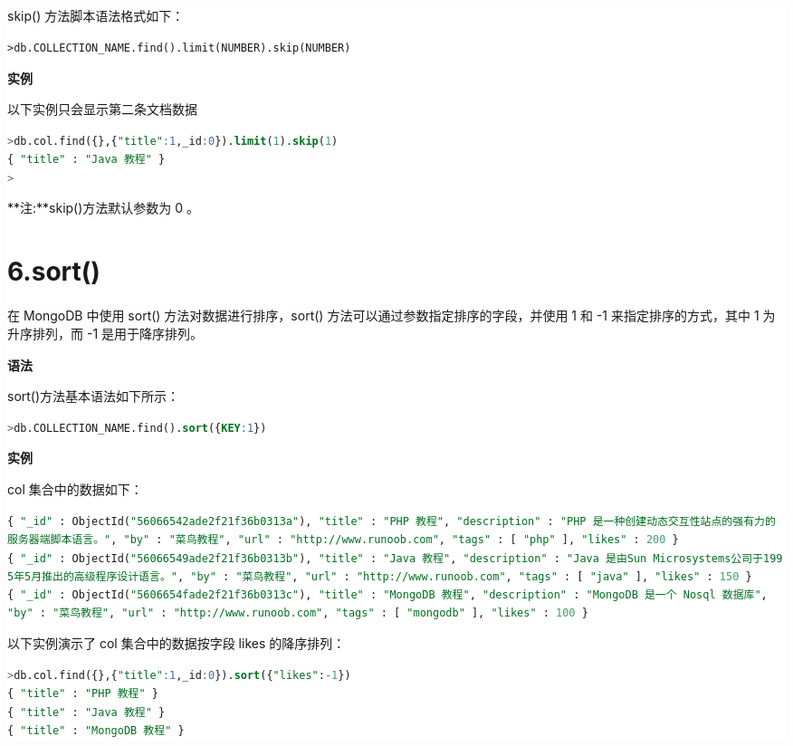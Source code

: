 skip() 方法脚本语法格式如下：

```
>db.COLLECTION_NAME.find().limit(NUMBER).skip(NUMBER)
```

**实例**

以下实例只会显示第二条文档数据

```sql
>db.col.find({},{"title":1,_id:0}).limit(1).skip(1)
{ "title" : "Java 教程" }
>
```

**注:**skip()方法默认参数为 0 。



# 6.sort()

在 MongoDB 中使用 sort() 方法对数据进行排序，sort() 方法可以通过参数指定排序的字段，并使用 1 和 -1 来指定排序的方式，其中 1 为升序排列，而 -1 是用于降序排列。

**语法**

sort()方法基本语法如下所示：

```sql
>db.COLLECTION_NAME.find().sort({KEY:1})
```



**实例**

col 集合中的数据如下：

```sql
{ "_id" : ObjectId("56066542ade2f21f36b0313a"), "title" : "PHP 教程", "description" : "PHP 是一种创建动态交互性站点的强有力的服务器端脚本语言。", "by" : "菜鸟教程", "url" : "http://www.runoob.com", "tags" : [ "php" ], "likes" : 200 }
{ "_id" : ObjectId("56066549ade2f21f36b0313b"), "title" : "Java 教程", "description" : "Java 是由Sun Microsystems公司于1995年5月推出的高级程序设计语言。", "by" : "菜鸟教程", "url" : "http://www.runoob.com", "tags" : [ "java" ], "likes" : 150 }
{ "_id" : ObjectId("5606654fade2f21f36b0313c"), "title" : "MongoDB 教程", "description" : "MongoDB 是一个 Nosql 数据库", "by" : "菜鸟教程", "url" : "http://www.runoob.com", "tags" : [ "mongodb" ], "likes" : 100 }
```



 以下实例演示了 col 集合中的数据按字段 likes 的降序排列： 

```sql
>db.col.find({},{"title":1,_id:0}).sort({"likes":-1})
{ "title" : "PHP 教程" }
{ "title" : "Java 教程" }
{ "title" : "MongoDB 教程" }
```
